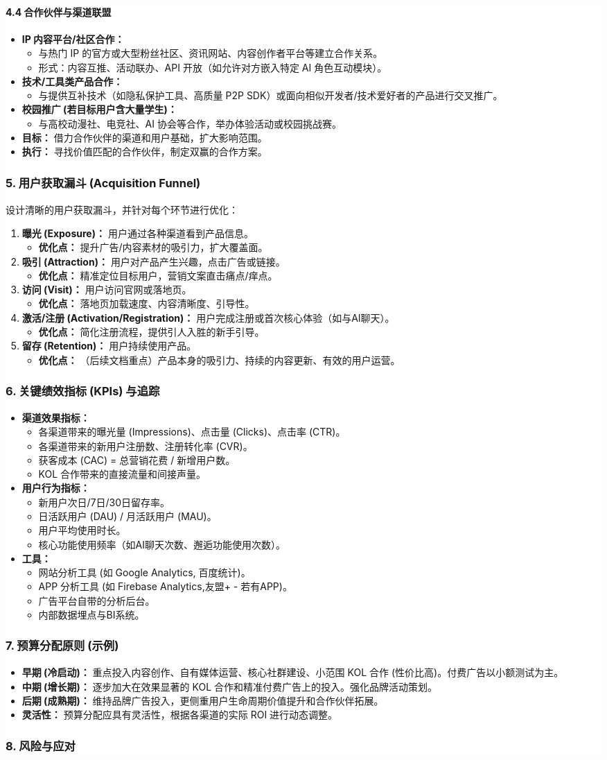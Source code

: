 #### 4.4 合作伙伴与渠道联盟

*   **IP 内容平台/社区合作：**
    *   与热门 IP 的官方或大型粉丝社区、资讯网站、内容创作者平台等建立合作关系。
    *   形式：内容互推、活动联办、API 开放（如允许对方嵌入特定 AI 角色互动模块）。
*   **技术/工具类产品合作：**
    *   与提供互补技术（如隐私保护工具、高质量 P2P SDK）或面向相似开发者/技术爱好者的产品进行交叉推广。
*   **校园推广 (若目标用户含大量学生)：**
    *   与高校动漫社、电竞社、AI 协会等合作，举办体验活动或校园挑战赛。
*   **目标：** 借力合作伙伴的渠道和用户基础，扩大影响范围。
*   **执行：** 寻找价值匹配的合作伙伴，制定双赢的合作方案。

### 5. 用户获取漏斗 (Acquisition Funnel)

设计清晰的用户获取漏斗，并针对每个环节进行优化：

1.  **曝光 (Exposure)：** 用户通过各种渠道看到产品信息。
    *   **优化点：** 提升广告/内容素材的吸引力，扩大覆盖面。
2.  **吸引 (Attraction)：** 用户对产品产生兴趣，点击广告或链接。
    *   **优化点：** 精准定位目标用户，营销文案直击痛点/痒点。
3.  **访问 (Visit)：** 用户访问官网或落地页。
    *   **优化点：** 落地页加载速度、内容清晰度、引导性。
4.  **激活/注册 (Activation/Registration)：** 用户完成注册或首次核心体验（如与AI聊天）。
    *   **优化点：** 简化注册流程，提供引人入胜的新手引导。
5.  **留存 (Retention)：** 用户持续使用产品。
    *   **优化点：** （后续文档重点）产品本身的吸引力、持续的内容更新、有效的用户运营。

### 6. 关键绩效指标 (KPIs) 与追踪

*   **渠道效果指标：**
    *   各渠道带来的曝光量 (Impressions)、点击量 (Clicks)、点击率 (CTR)。
    *   各渠道带来的新用户注册数、注册转化率 (CVR)。
    *   获客成本 (CAC) = 总营销花费 / 新增用户数。
    *   KOL 合作带来的直接流量和间接声量。
*   **用户行为指标：**
    *   新用户次日/7日/30日留存率。
    *   日活跃用户 (DAU) / 月活跃用户 (MAU)。
    *   用户平均使用时长。
    *   核心功能使用频率（如AI聊天次数、邂逅功能使用次数）。
*   **工具：**
    *   网站分析工具 (如 Google Analytics, 百度统计)。
    *   APP 分析工具 (如 Firebase Analytics,友盟+ - 若有APP)。
    *   广告平台自带的分析后台。
    *   内部数据埋点与BI系统。

### 7. 预算分配原则 (示例)

*   **早期 (冷启动)：** 重点投入内容创作、自有媒体运营、核心社群建设、小范围 KOL 合作 (性价比高)。付费广告以小额测试为主。
*   **中期 (增长期)：** 逐步加大在效果显著的 KOL 合作和精准付费广告上的投入。强化品牌活动策划。
*   **后期 (成熟期)：** 维持品牌广告投入，更侧重用户生命周期价值提升和合作伙伴拓展。
*   **灵活性：** 预算分配应具有灵活性，根据各渠道的实际 ROI 进行动态调整。

### 8. 风险与应对
